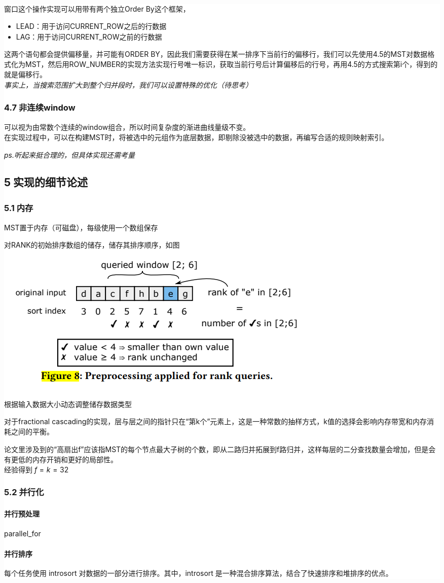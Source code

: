 窗口这个操作实现可以用带有两个独立Order By这个框架，  

- LEAD：用于访问CURRENT_ROW之后的行数据
- LAG：用于访问CURRENT_ROW之前的行数据

这两个语句都会提供偏移量，并可能有ORDER BY，因此我们需要获得在某一排序下当前行的偏移行，我们可以先使用4.5的MST对数据格式化为MST，然后用ROW_NUMBER的实现方法实现行号唯一标识，获取当前行号后计算偏移后的行号，再用4.5的方式搜索第i个，得到的就是偏移行。  
*事实上，当搜索范围扩大到整个归并段时，我们可以设置特殊的优化（待思考）*


### 4.7 非连续window

可以视为由常数个连续的window组合，所以时间复杂度的渐进曲线量级不变。  
在实现过程中，可以在构建MST时，将被选中的元组作为底层数据，即剔除没被选中的数据，再编写合适的规则映射索引。  

*ps.听起来挺合理的，但具体实现还需考量*  


## 5 实现的细节论述  

### 5.1 内存
MST置于内存（可磁盘），每级使用一个数组保存  

对RANK的初始排序数组的储存，储存其排序顺序，如图  
![alt text](./assets/img/posts/20240712/image-10.png)  
  
根据输入数据大小动态调整储存数据类型  

对于fractional cascading的实现，层与层之间的指针只在“第k个”元素上，这是一种常数的抽样方式，k值的选择会影响内存带宽和内存消耗之间的平衡。  

论文里涉及到的“高扇出f”应该指MST的每个节点最大子树的个数，即从二路归并拓展到f路归并，这样每层的二分查找数量会增加，但是会有更低的内存开销和更好的局部性。  
经验得到 $f = k = 32$  

### 5.2 并行化

#### 并行预处理
parallel_for  

#### 并行排序  
每个任务使用 introsort 对数据的一部分进行排序。其中，introsort 是一种混合排序算法，结合了快速排序和堆排序的优点。
